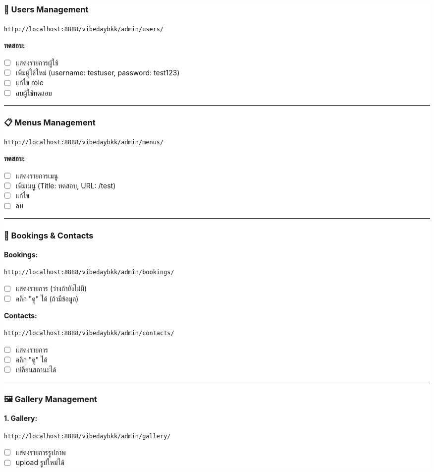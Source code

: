 
### 👥 Users Management

```
http://localhost:8888/vibedaybkk/admin/users/
```

**ทดสอบ:**
- [ ] แสดงรายการผู้ใช้
- [ ] เพิ่มผู้ใช้ใหม่ (username: testuser, password: test123)
- [ ] แก้ไข role
- [ ] ลบผู้ใช้ทดสอบ

---

### 📋 Menus Management

```
http://localhost:8888/vibedaybkk/admin/menus/
```

**ทดสอบ:**
- [ ] แสดงรายการเมนู
- [ ] เพิ่มเมนู (Title: ทดสอบ, URL: /test)
- [ ] แก้ไข
- [ ] ลบ

---

### 📅 Bookings & Contacts

**Bookings:**
```
http://localhost:8888/vibedaybkk/admin/bookings/
```
- [ ] แสดงรายการ (ว่างถ้ายังไม่มี)
- [ ] คลิก "ดู" ได้ (ถ้ามีข้อมูล)

**Contacts:**
```
http://localhost:8888/vibedaybkk/admin/contacts/
```
- [ ] แสดงรายการ
- [ ] คลิก "ดู" ได้
- [ ] เปลี่ยนสถานะได้

---

### 🖼️ Gallery Management

**1. Gallery:**
```
http://localhost:8888/vibedaybkk/admin/gallery/
```
- [ ] แสดงรายการรูปภาพ
- [ ] upload รูปใหม่ได้
